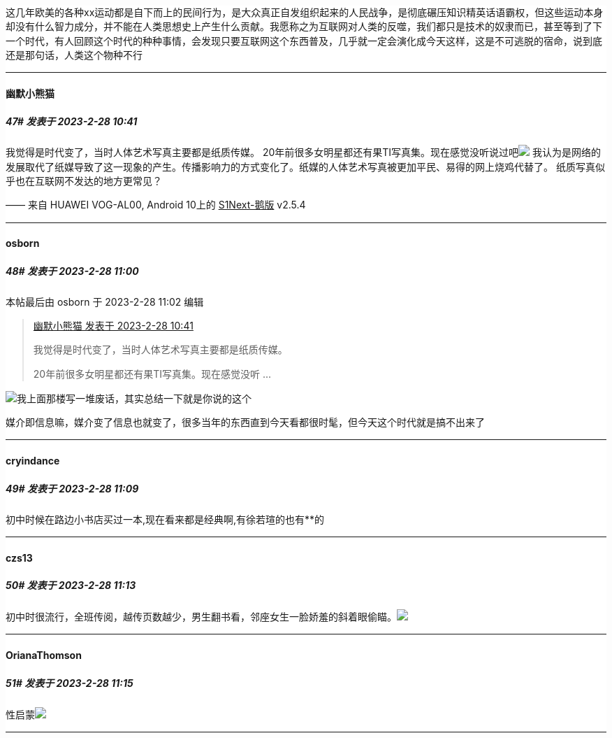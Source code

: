 这几年欧美的各种xx运动都是自下而上的民间行为，是大众真正自发组织起来的人民战争，是彻底碾压知识精英话语霸权，但这些运动本身却没有什么智力成分，并不能在人类思想史上产生什么贡献。我愿称之为互联网对人类的反噬，我们都只是技术的奴隶而已，甚至等到了下一个时代，有人回顾这个时代的种种事情，会发现只要互联网这个东西普及，几乎就一定会演化成今天这样，这是不可逃脱的宿命，说到底还是那句话，人类这个物种不行

*****

####  幽默小熊猫  
##### 47#       发表于 2023-2-28 10:41

我觉得是时代变了，当时人体艺术写真主要都是纸质传媒。
20年前很多女明星都还有果TI写真集。现在感觉没听说过吧<img src="https://static.saraba1st.com/image/smiley/face2017/009.gif" referrerpolicy="no-referrer">
我认为是网络的发展取代了纸媒导致了这一现象的产生。传播影响力的方式变化了。纸媒的人体艺术写真被更加平民、易得的网上烧鸡代替了。
纸质写真似乎也在互联网不发达的地方更常见？

—— 来自 HUAWEI VOG-AL00, Android 10上的 [S1Next-鹅版](https://github.com/ykrank/S1-Next/releases) v2.5.4

*****

####  osborn  
##### 48#       发表于 2023-2-28 11:00

 本帖最后由 osborn 于 2023-2-28 11:02 编辑 
<blockquote><a href="httphttps://bbs.saraba1st.com/2b/forum.php?mod=redirect&amp;goto=findpost&amp;pid=59912301&amp;ptid=2121632" target="_blank">幽默小熊猫 发表于 2023-2-28 10:41</a>

我觉得是时代变了，当时人体艺术写真主要都是纸质传媒。

20年前很多女明星都还有果TI写真集。现在感觉没听 ...</blockquote>
<img src="https://static.saraba1st.com/image/smiley/face2017/066.png" referrerpolicy="no-referrer">我上面那楼写一堆废话，其实总结一下就是你说的这个

媒介即信息嘛，媒介变了信息也就变了，很多当年的东西直到今天看都很时髦，但今天这个时代就是搞不出来了

*****

####  cryindance  
##### 49#       发表于 2023-2-28 11:09

初中时候在路边小书店买过一本,现在看来都是经典啊,有徐若瑄的也有**的

*****

####  czs13  
##### 50#       发表于 2023-2-28 11:13

初中时很流行，全班传阅，越传页数越少，男生翻书看，邻座女生一脸娇羞的斜着眼偷瞄。<img src="https://static.saraba1st.com/image/smiley/face2017/066.png" referrerpolicy="no-referrer">

*****

####  OrianaThomson  
##### 51#       发表于 2023-2-28 11:15

性启蒙<img src="https://static.saraba1st.com/image/smiley/face2017/152.png" referrerpolicy="no-referrer">

*****
